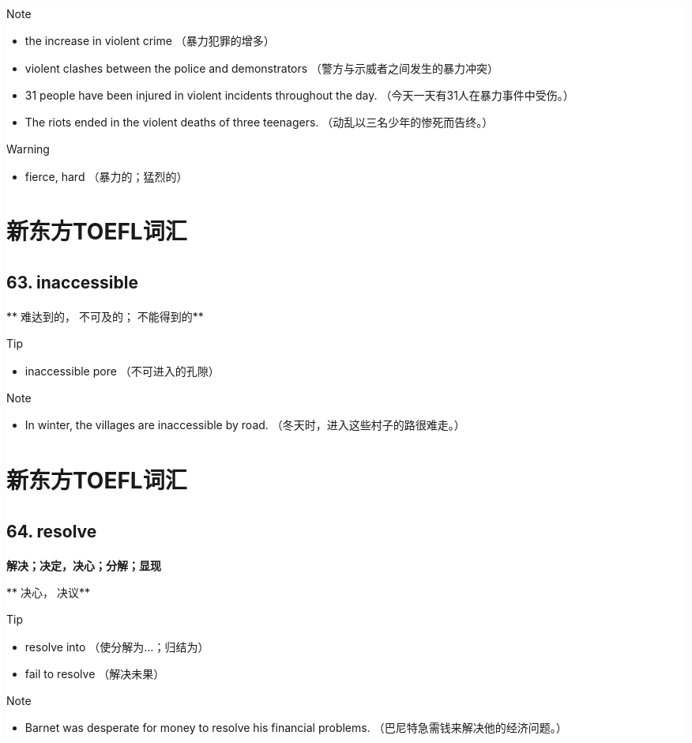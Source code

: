 > [!NOTE]
>
> - the increase in violent crime （暴力犯罪的增多）
>
> - violent clashes between the police and demonstrators （警方与示威者之间发生的暴力冲突）
>
> - 31 people have been injured in violent incidents throughout the day. （今天一天有31人在暴力事件中受伤。）
>
> - The riots ended in the violent deaths of three teenagers. （动乱以三名少年的惨死而告终。）
>

> [!WARNING]
>
> - fierce, hard （暴力的；猛烈的）
>

# 新东方TOEFL词汇

## 63. inaccessible

** 难达到的， 不可及的； 不能得到的**

> [!TIP]
>
> - inaccessible pore （不可进入的孔隙）
>

> [!NOTE]
>
> - In winter, the villages are inaccessible by road. （冬天时，进入这些村子的路很难走。）
>

# 新东方TOEFL词汇

## 64. resolve

**解决；决定，决心；分解；显现**

** 决心， 决议**

> [!TIP]
>
> - resolve into （使分解为…；归结为）
>
> - fail to resolve （解决未果）
>

> [!NOTE]
>
> - Barnet was desperate for money to resolve his financial problems. （巴尼特急需钱来解决他的经济问题。）
>

